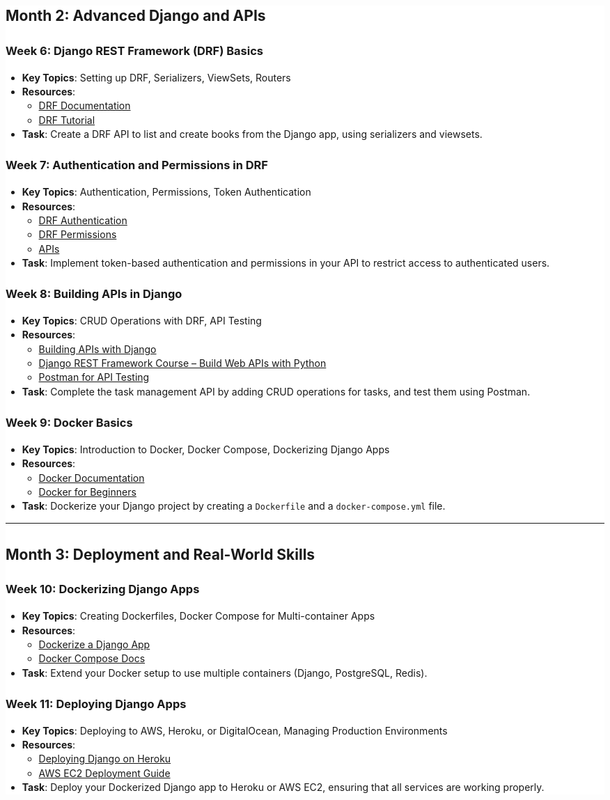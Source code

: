 ## **Month 2: Advanced Django and APIs**

### **Week 6: Django REST Framework (DRF) Basics**
- **Key Topics**: Setting up DRF, Serializers, ViewSets, Routers  
- **Resources**:  
  - [DRF Documentation](https://www.django-rest-framework.org/)  
  - [DRF Tutorial](https://www.django-rest-framework.org/tutorial/1-serialization/)  
- **Task**: Create a DRF API to list and create books from the Django app, using serializers and viewsets.

### **Week 7: Authentication and Permissions in DRF**
- **Key Topics**: Authentication, Permissions, Token Authentication  
- **Resources**:  
  - [DRF Authentication](https://www.django-rest-framework.org/api-guide/authentication/)  
  - [DRF Permissions](https://www.django-rest-framework.org/api-guide/permissions/)  
  - [APIs]()
- **Task**: Implement token-based authentication and permissions in your API to restrict access to authenticated users.

### **Week 8: Building APIs in Django**
- **Key Topics**: CRUD Operations with DRF, API Testing  
- **Resources**:  
  - [Building APIs with Django](https://realpython.com/django-rest-framework-quick-start/)  
  - [Django REST Framework Course – Build Web APIs with Python](https://www.youtube.com/watch?v=tujhGdn1EMI)
  - [Postman for API Testing](https://www.postman.com/)  
- **Task**: Complete the task management API by adding CRUD operations for tasks, and test them using Postman.

### **Week 9: Docker Basics**
- **Key Topics**: Introduction to Docker, Docker Compose, Dockerizing Django Apps  
- **Resources**:  
  - [Docker Documentation](https://docs.docker.com/get-started/)  
  - [Docker for Beginners](https://docker-curriculum.com/)  
- **Task**: Dockerize your Django project by creating a `Dockerfile` and a `docker-compose.yml` file.

---

## **Month 3: Deployment and Real-World Skills**

### **Week 10: Dockerizing Django Apps**
- **Key Topics**: Creating Dockerfiles, Docker Compose for Multi-container Apps  
- **Resources**:  
  - [Dockerize a Django App](https://realpython.com/dockerizing-python-django/)  
  - [Docker Compose Docs](https://docs.docker.com/compose/)  
- **Task**: Extend your Docker setup to use multiple containers (Django, PostgreSQL, Redis).

### **Week 11: Deploying Django Apps**
- **Key Topics**: Deploying to AWS, Heroku, or DigitalOcean, Managing Production Environments  
- **Resources**:  
  - [Deploying Django on Heroku](https://devcenter.heroku.com/articles/getting-started-with-django)  
  - [AWS EC2 Deployment Guide](https://docs.aws.amazon.com/AWSEC2/latest/UserGuide/EC2_GetStarted.html)  
- **Task**: Deploy your Dockerized Django app to Heroku or AWS EC2, ensuring that all services are working properly.
